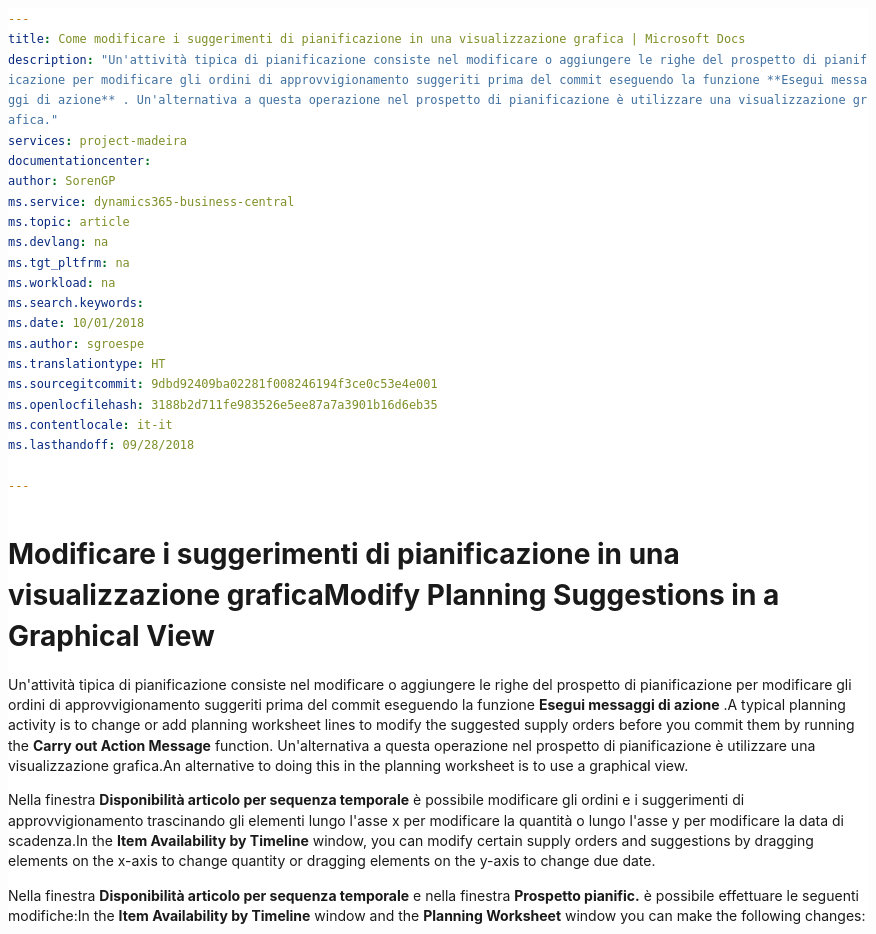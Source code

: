 ```yaml
---
title: Come modificare i suggerimenti di pianificazione in una visualizzazione grafica | Microsoft Docs
description: "Un'attività tipica di pianificazione consiste nel modificare o aggiungere le righe del prospetto di pianificazione per modificare gli ordini di approvvigionamento suggeriti prima del commit eseguendo la funzione **Esegui messaggi di azione** . Un'alternativa a questa operazione nel prospetto di pianificazione è utilizzare una visualizzazione grafica."
services: project-madeira
documentationcenter: 
author: SorenGP
ms.service: dynamics365-business-central
ms.topic: article
ms.devlang: na
ms.tgt_pltfrm: na
ms.workload: na
ms.search.keywords: 
ms.date: 10/01/2018
ms.author: sgroespe
ms.translationtype: HT
ms.sourcegitcommit: 9dbd92409ba02281f008246194f3ce0c53e4e001
ms.openlocfilehash: 3188b2d711fe983526e5ee87a7a3901b16d6eb35
ms.contentlocale: it-it
ms.lasthandoff: 09/28/2018

---
```

# <a name="modify-planning-suggestions-in-a-graphical-view"></a><span data-ttu-id="b4c8e-104">Modificare i suggerimenti di pianificazione in una visualizzazione grafica</span><span class="sxs-lookup"><span data-stu-id="b4c8e-104">Modify Planning Suggestions in a Graphical View</span></span>
<span data-ttu-id="b4c8e-105">Un'attività tipica di pianificazione consiste nel modificare o aggiungere le righe del prospetto di pianificazione per modificare gli ordini di approvvigionamento suggeriti prima del commit eseguendo la funzione **Esegui messaggi di azione** .</span><span class="sxs-lookup"><span data-stu-id="b4c8e-105">A typical planning activity is to change or add planning worksheet lines to modify the suggested supply orders before you commit them by running the **Carry out Action Message** function.</span></span> <span data-ttu-id="b4c8e-106">Un'alternativa a questa operazione nel prospetto di pianificazione è utilizzare una visualizzazione grafica.</span><span class="sxs-lookup"><span data-stu-id="b4c8e-106">An alternative to doing this in the planning worksheet is to use a graphical view.</span></span>

<span data-ttu-id="b4c8e-107">Nella finestra **Disponibilità articolo per sequenza temporale** è possibile modificare gli ordini e i suggerimenti di approvvigionamento trascinando gli elementi lungo l'asse x per modificare la quantità o lungo l'asse y per modificare la data di scadenza.</span><span class="sxs-lookup"><span data-stu-id="b4c8e-107">In the **Item Availability by Timeline** window, you can modify certain supply orders and suggestions by dragging elements on the x-axis to change quantity or dragging elements on the y-axis to change due date.</span></span>  

 <span data-ttu-id="b4c8e-108">Nella finestra **Disponibilità articolo per sequenza temporale** e nella finestra **Prospetto pianific.** è possibile effettuare le seguenti modifiche:</span><span class="sxs-lookup"><span data-stu-id="b4c8e-108">In the **Item Availability by Timeline** window and the **Planning Worksheet** window you can make the following changes:</span></span>  
